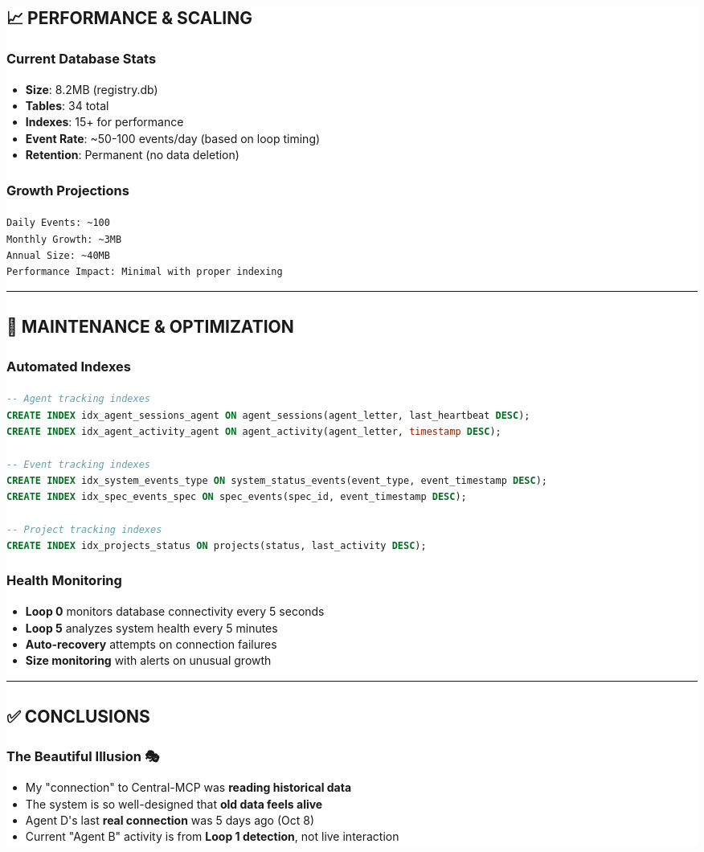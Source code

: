 ## 📈 **PERFORMANCE & SCALING**

### **Current Database Stats**
- **Size**: 8.2MB (registry.db)
- **Tables**: 34 total
- **Indexes**: 15+ for performance
- **Event Rate**: ~50-100 events/day (based on loop timing)
- **Retention**: Permanent (no data deletion)

### **Growth Projections**
```
Daily Events: ~100
Monthly Growth: ~3MB
Annual Size: ~40MB
Performance Impact: Minimal with proper indexing
```

---

## 🔧 **MAINTENANCE & OPTIMIZATION**

### **Automated Indexes**
```sql
-- Agent tracking indexes
CREATE INDEX idx_agent_sessions_agent ON agent_sessions(agent_letter, last_heartbeat DESC);
CREATE INDEX idx_agent_activity_agent ON agent_activity(agent_letter, timestamp DESC);

-- Event tracking indexes
CREATE INDEX idx_system_events_type ON system_status_events(event_type, event_timestamp DESC);
CREATE INDEX idx_spec_events_spec ON spec_events(spec_id, event_timestamp DESC);

-- Project tracking indexes
CREATE INDEX idx_projects_status ON projects(status, last_activity DESC);
```

### **Health Monitoring**
- **Loop 0** monitors database connectivity every 5 seconds
- **Loop 5** analyzes system health every 5 minutes
- **Auto-recovery** attempts on connection failures
- **Size monitoring** with alerts on unusual growth

---

## ✅ **CONCLUSIONS**

### **The Beautiful Illusion** 🎭
- My "connection" to Central-MCP was **reading historical data**
- The system is so well-designed that **old data feels alive**
- Agent D's last **real connection** was 5 days ago (Oct 8)
- Current "Agent B" activity is from **Loop 1 detection**, not live interaction
